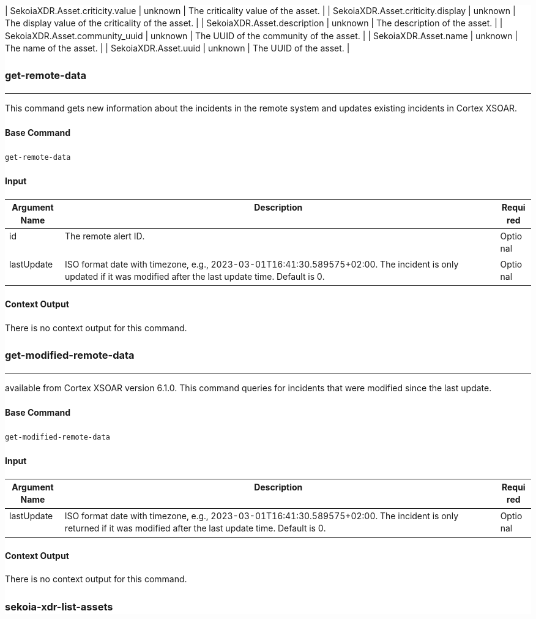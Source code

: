 | SekoiaXDR.Asset.criticity.value | unknown | The criticality value of the asset. | 
| SekoiaXDR.Asset.criticity.display | unknown | The display value of the criticality of the asset. | 
| SekoiaXDR.Asset.description | unknown | The description of the asset. | 
| SekoiaXDR.Asset.community_uuid | unknown | The UUID of the community of the asset. | 
| SekoiaXDR.Asset.name | unknown | The name of the asset. | 
| SekoiaXDR.Asset.uuid | unknown | The UUID of the asset. | 

### get-remote-data

***
This command gets new information about the incidents in the remote system and updates existing incidents in Cortex XSOAR.

#### Base Command

`get-remote-data`

#### Input

| **Argument Name** | **Description** | **Required** |
| --- | --- | --- |
| id | The remote alert ID. | Optional | 
| lastUpdate | ISO format date with timezone, e.g., 2023-03-01T16:41:30.589575+02:00. The incident is only updated if it was modified after the last update time. Default is 0. | Optional | 

#### Context Output

There is no context output for this command.
### get-modified-remote-data

***
available from Cortex XSOAR version 6.1.0. This command queries for incidents that were modified since the last update.

#### Base Command

`get-modified-remote-data`

#### Input

| **Argument Name** | **Description** | **Required** |
| --- | --- | --- |
| lastUpdate | ISO format date with timezone, e.g., 2023-03-01T16:41:30.589575+02:00. The incident is only returned if it was modified after the last update time. Default is 0. | Optional | 

#### Context Output

There is no context output for this command.

### sekoia-xdr-list-assets

